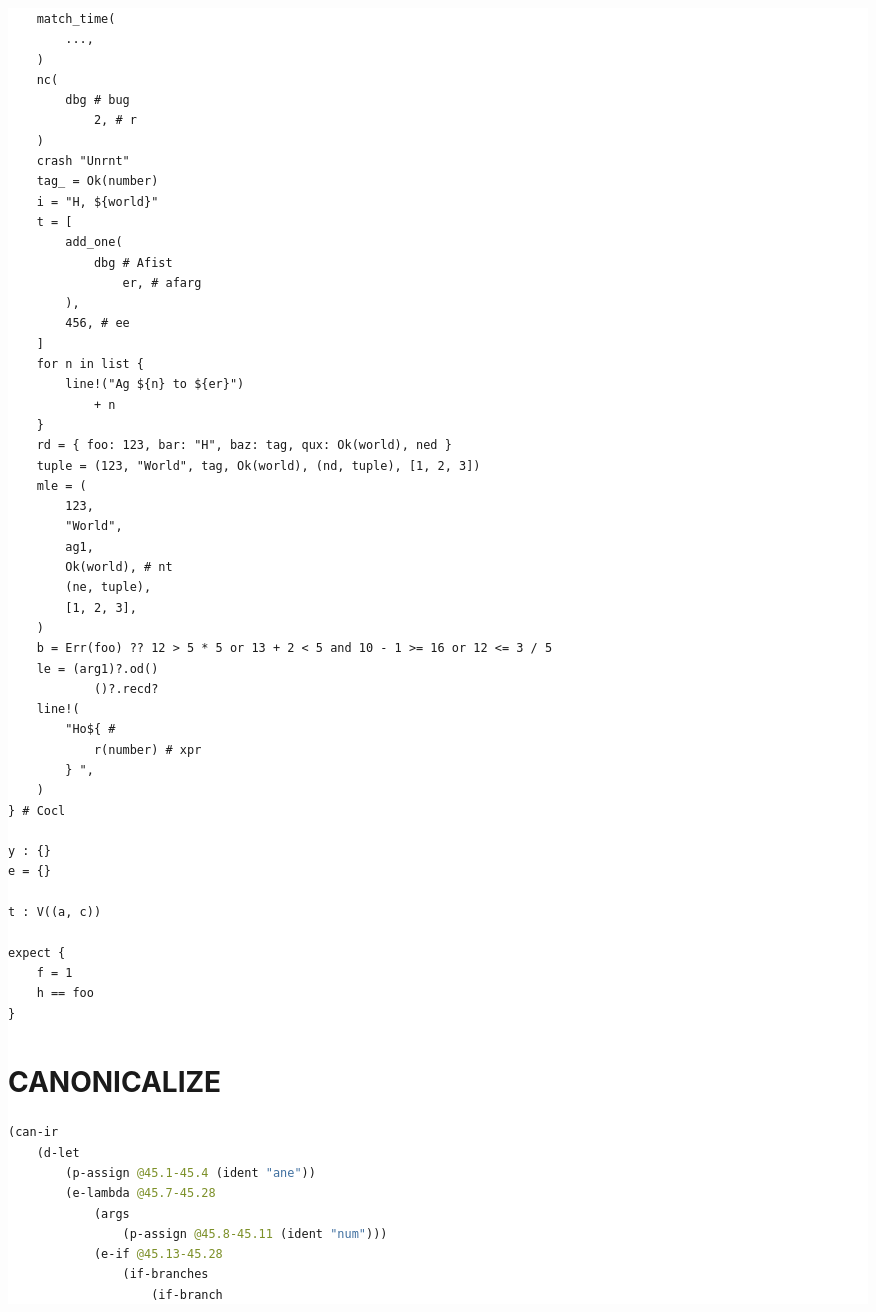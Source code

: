 ~~~roc
	match_time(
		...,
	)
	nc(
		dbg # bug
			2, # r
	)
	crash "Unrnt"
	tag_ = Ok(number)
	i = "H, ${world}"
	t = [
		add_one(
			dbg # Afist
				er, # afarg
		),
		456, # ee
	]
	for n in list {
		line!("Ag ${n} to ${er}")
			+ n
	}
	rd = { foo: 123, bar: "H", baz: tag, qux: Ok(world), ned }
	tuple = (123, "World", tag, Ok(world), (nd, tuple), [1, 2, 3])
	mle = (
		123,
		"World",
		ag1,
		Ok(world), # nt
		(ne, tuple),
		[1, 2, 3],
	)
	b = Err(foo) ?? 12 > 5 * 5 or 13 + 2 < 5 and 10 - 1 >= 16 or 12 <= 3 / 5
	le = (arg1)?.od()
			()?.recd?
	line!(
		"Ho${ #
			r(number) # xpr
		} ",
	)
} # Cocl

y : {}
e = {}

t : V((a, c))

expect {
	f = 1
	h == foo
}
~~~
# CANONICALIZE
~~~clojure
(can-ir
	(d-let
		(p-assign @45.1-45.4 (ident "ane"))
		(e-lambda @45.7-45.28
			(args
				(p-assign @45.8-45.11 (ident "num")))
			(e-if @45.13-45.28
				(if-branches
					(if-branch
~~~